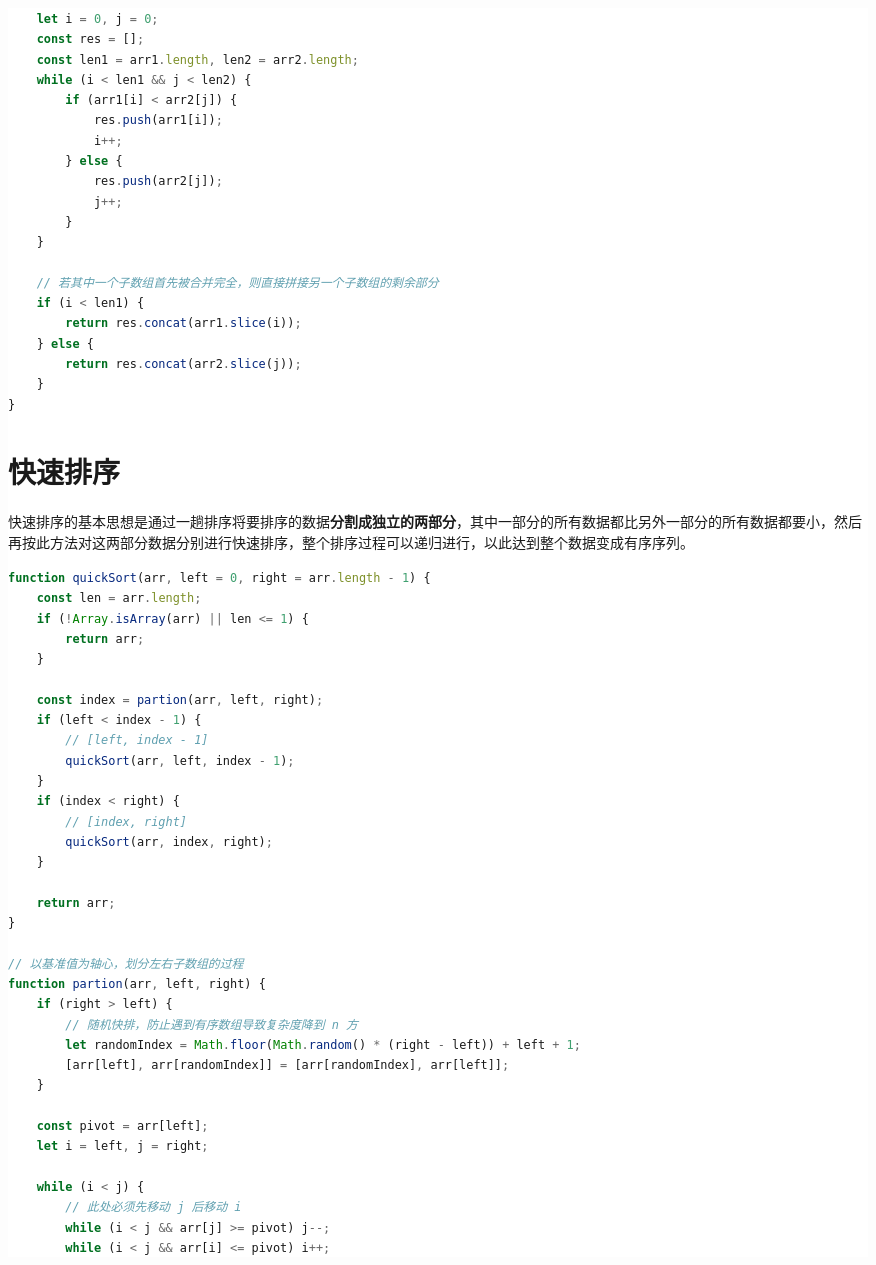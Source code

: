 ```js
    let i = 0, j = 0;
    const res = [];
    const len1 = arr1.length, len2 = arr2.length;
    while (i < len1 && j < len2) {
        if (arr1[i] < arr2[j]) {
            res.push(arr1[i]);
            i++;
        } else {
            res.push(arr2[j]);
            j++;
        }
    }

    // 若其中一个子数组首先被合并完全，则直接拼接另一个子数组的剩余部分
    if (i < len1) {
        return res.concat(arr1.slice(i));
    } else {
        return res.concat(arr2.slice(j));
    }
}
```

# 快速排序

快速排序的基本思想是通过一趟排序将要排序的数据**分割成独立的两部分**，其中一部分的所有数据都比另外一部分的所有数据都要小，然后再按此方法对这两部分数据分别进行快速排序，整个排序过程可以递归进行，以此达到整个数据变成有序序列。
```js
function quickSort(arr, left = 0, right = arr.length - 1) {
    const len = arr.length;
    if (!Array.isArray(arr) || len <= 1) {
        return arr;
    }

    const index = partion(arr, left, right);
    if (left < index - 1) {
        // [left, index - 1]
        quickSort(arr, left, index - 1);
    }
    if (index < right) {
        // [index, right]
        quickSort(arr, index, right);
    }

    return arr;
}

// 以基准值为轴心，划分左右子数组的过程
function partion(arr, left, right) {
    if (right > left) {
        // 随机快排，防止遇到有序数组导致复杂度降到 n 方
        let randomIndex = Math.floor(Math.random() * (right - left)) + left + 1;
        [arr[left], arr[randomIndex]] = [arr[randomIndex], arr[left]];
    }

    const pivot = arr[left];
    let i = left, j = right;

    while (i < j) {
        // 此处必须先移动 j 后移动 i
        while (i < j && arr[j] >= pivot) j--;
        while (i < j && arr[i] <= pivot) i++;

```